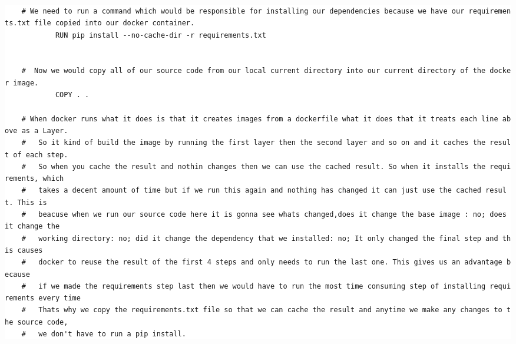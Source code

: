 
        # We need to run a command which would be responsible for installing our dependencies because we have our requirements.txt file copied into our docker container.
                RUN pip install --no-cache-dir -r requirements.txt


        #  Now we would copy all of our source code from our local current directory into our current directory of the docker image.
                COPY . .

        # When docker runs what it does is that it creates images from a dockerfile what it does that it treats each line above as a Layer.
        #   So it kind of build the image by running the first layer then the second layer and so on and it caches the result of each step.
        #   So when you cache the result and nothin changes then we can use the cached result. So when it installs the requirements, which
        #   takes a decent amount of time but if we run this again and nothing has changed it can just use the cached result. This is
        #   beacuse when we run our source code here it is gonna see whats changed,does it change the base image : no; does it change the 
        #   working directory: no; did it change the dependency that we installed: no; It only changed the final step and this causes
        #   docker to reuse the result of the first 4 steps and only needs to run the last one. This gives us an advantage because 
        #   if we made the requirements step last then we would have to run the most time consuming step of installing requirements every time
        #   Thats why we copy the requirements.txt file so that we can cache the result and anytime we make any changes to the source code,
        #   we don't have to run a pip install.

